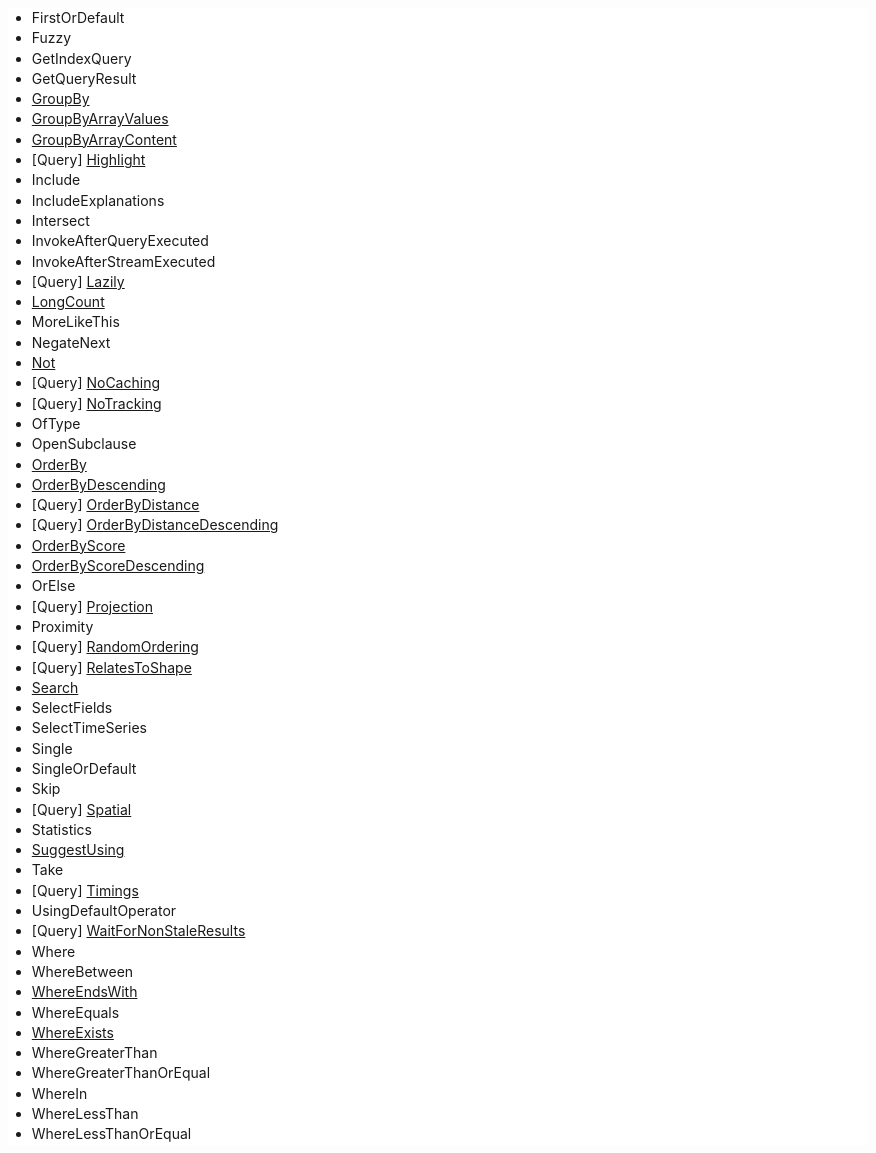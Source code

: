 - FirstOrDefault
- Fuzzy
- GetIndexQuery
- GetQueryResult
- [GroupBy](../../../../client-api/session/querying/how-to-perform-group-by-query)
- [GroupByArrayValues](../../../../client-api/session/querying/how-to-perform-group-by-query#by-array-values)
- [GroupByArrayContent](../../../../client-api/session/querying/how-to-perform-group-by-query#by-array-content)
- [Query] [Highlight](../../../../client-api/session/querying/text-search/highlight-query-results)
- Include
- IncludeExplanations
- Intersect
- InvokeAfterQueryExecuted
- InvokeAfterStreamExecuted
- [Query] [Lazily](../../../../client-api/session/querying/how-to-perform-queries-lazily)
- [LongCount](../../../../client-api/session/querying/how-to-count-query-results)
- MoreLikeThis
- NegateNext
- [Not](../../../../client-api/session/querying/document-query/how-to-use-not-operator)
- [Query] [NoCaching](../../../../client-api/session/querying/how-to-customize-query#nocaching)
- [Query] [NoTracking](../../../../client-api/session/querying/how-to-customize-query#notracking)
- OfType
- OpenSubclause
- [OrderBy](../../../../client-api/session/querying/sort-query-results)
- [OrderByDescending](../../../../client-api/session/querying/sort-query-results)
- [Query] [OrderByDistance](../../../../client-api/session/querying/how-to-make-a-spatial-query#orderByDistance)
- [Query] [OrderByDistanceDescending](../../../../client-api/session/querying/how-to-make-a-spatial-query#orderByDistanceDesc)
- [OrderByScore](../../../../client-api/session/querying/sort-query-results#order-by-score)
- [OrderByScoreDescending](../../../../client-api/session/querying/sort-query-results#order-by-score)
- OrElse
- [Query] [Projection](../../../../client-api/session/querying/how-to-customize-query#projection)
- Proximity
- [Query] [RandomOrdering](../../../../client-api/session/querying/how-to-customize-query#randomordering)
- [Query] [RelatesToShape](../../../../client-api/session/querying/how-to-make-a-spatial-query#search-by-shape)
- [Search](../../../../client-api/session/querying/text-search/full-text-search)
- SelectFields
- SelectTimeSeries
- Single
- SingleOrDefault
- Skip
- [Query] [Spatial](../../../../client-api/session/querying/how-to-make-a-spatial-query)
- Statistics
- [SuggestUsing](../../../../client-api/session/querying/how-to-work-with-suggestions)
- Take
- [Query] [Timings](../../../../client-api/session/querying/how-to-customize-query#timings)
- UsingDefaultOperator
- [Query] [WaitForNonStaleResults](../../../../client-api/session/querying/how-to-customize-query#waitfornonstaleresults)
- Where
- WhereBetween
- [WhereEndsWith](../../../../client-api/session/querying/text-search/ends-with-query)
- WhereEquals
- [WhereExists](../../../../client-api/session/querying/how-to-filter-by-field)
- WhereGreaterThan
- WhereGreaterThanOrEqual
- WhereIn
- WhereLessThan
- WhereLessThanOrEqual